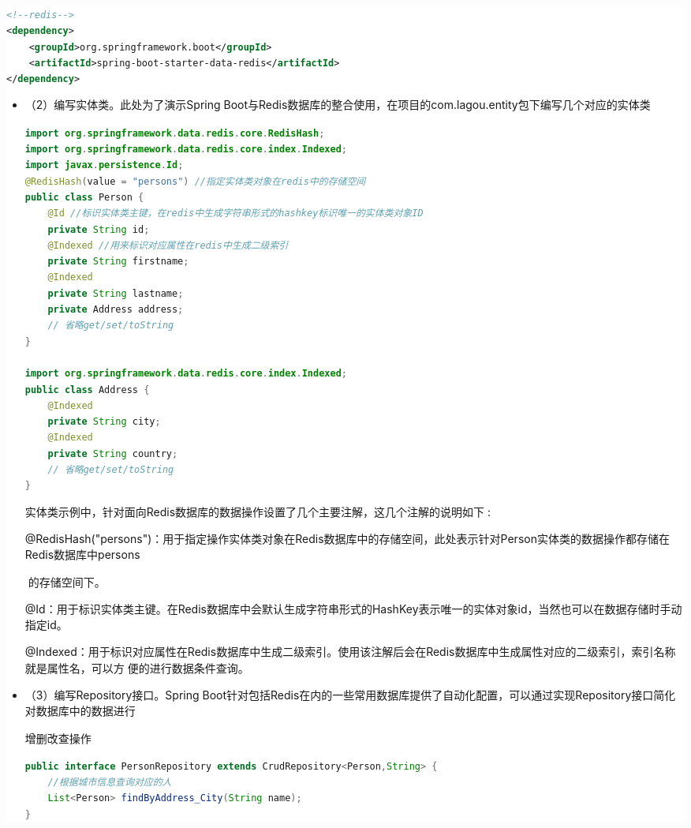   ```xml
  <!--redis-->
  <dependency>
      <groupId>org.springframework.boot</groupId>
      <artifactId>spring-boot-starter-data-redis</artifactId>
  </dependency>
  ```

- （2）编写实体类。此处为了演示Spring Boot与Redis数据库的整合使用，在项目的com.lagou.entity包下编写几个对应的实体类 

  ```java
  import org.springframework.data.redis.core.RedisHash;
  import org.springframework.data.redis.core.index.Indexed;
  import javax.persistence.Id;
  @RedisHash(value = "persons") //指定实体类对象在redis中的存储空间
  public class Person {
      @Id //标识实体类主键，在redis中生成字符串形式的hashkey标识唯一的实体类对象ID
      private String id;
      @Indexed //用来标识对应属性在redis中生成二级索引
      private String firstname;
      @Indexed
      private String lastname;
      private Address address;
      // 省略get/set/toString
  }
  
  import org.springframework.data.redis.core.index.Indexed;
  public class Address {
      @Indexed
      private String city;
      @Indexed
      private String country;
      // 省略get/set/toString
  }
  ```

  实体类示例中，针对面向Redis数据库的数据操作设置了几个主要注解，这几个注解的说明如下 :
  
  ​	@RedisHash("persons")：用于指定操作实体类对象在Redis数据库中的存储空间，此处表示针对Person实体类的数据操作都存储在Redis数据库中persons
  
  ​	的存储空间下。
  
  ​	@Id：用于标识实体类主键。在Redis数据库中会默认生成字符串形式的HashKey表示唯一的实体对象id，当然也可以在数据存储时手动指定id。
  
  ​	@Indexed：用于标识对应属性在Redis数据库中生成二级索引。使用该注解后会在Redis数据库中生成属性对应的二级索引，索引名称就是属性名，可以方	便的进行数据条件查询。
  
- （3）编写Repository接口。Spring Boot针对包括Redis在内的一些常用数据库提供了自动化配置，可以通过实现Repository接口简化对数据库中的数据进行

  增删改查操作

  ```java
  public interface PersonRepository extends CrudRepository<Person,String> {
      //根据城市信息查询对应的人
      List<Person> findByAddress_City(String name);
  }
  ```
